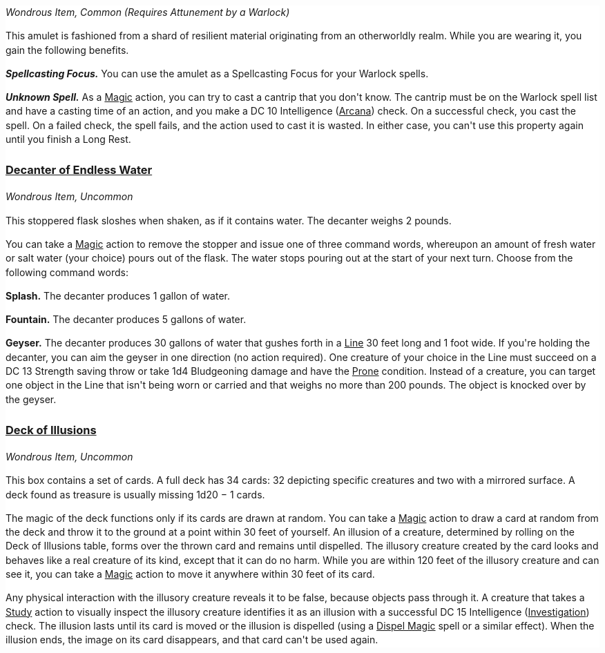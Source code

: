*Wondrous Item, Common (Requires Attunement by a Warlock)*

This amulet is fashioned from a shard of resilient material originating from an otherworldly realm. While you are wearing it, you gain the following benefits.

***Spellcasting Focus.*** You can use the amulet as a Spellcasting Focus for your Warlock spells.

***Unknown Spell.*** As a [Magic](/sources/dnd/free-rules/rules-glossary#MagicAction) action, you can try to cast a cantrip that you don't know. The cantrip must be on the Warlock spell list and have a casting time of an action, and you make a DC 10 Intelligence ([Arcana](/sources/dnd/free-rules/playing-the-game#Skills)) check. On a successful check, you cast the spell. On a failed check, the spell fails, and the action used to cast it is wasted. In either case, you can't use this property again until you finish a Long Rest.

### [Decanter of Endless Water](/magic-items/9228419-decanter-of-endless-water)

*Wondrous Item, Uncommon*

This stoppered flask sloshes when shaken, as if it contains water. The decanter weighs 2 pounds.

You can take a [Magic](/sources/dnd/free-rules/rules-glossary#MagicAction) action to remove the stopper and issue one of three command words, whereupon an amount of fresh water or salt water (your choice) pours out of the flask. The water stops pouring out at the start of your next turn. Choose from the following command words:

**Splash.** The decanter produces 1 gallon of water.

**Fountain.** The decanter produces 5 gallons of water.

**Geyser.** The decanter produces 30 gallons of water that gushes forth in a [Line](/sources/dnd/free-rules/rules-glossary#LineAreaofEffect) 30 feet long and 1 foot wide. If you're holding the decanter, you can aim the geyser in one direction (no action required). One creature of your choice in the Line must succeed on a DC 13 Strength saving throw or take 1d4 Bludgeoning damage and have the [Prone](/sources/dnd/free-rules/rules-glossary#ProneCondition) condition. Instead of a creature, you can target one object in the Line that isn't being worn or carried and that weighs no more than 200 pounds. The object is knocked over by the geyser.

### [Deck of Illusions](/magic-items/9228420-deck-of-illusions)

*Wondrous Item, Uncommon*

This box contains a set of cards. A full deck has 34 cards: 32 depicting specific creatures and two with a mirrored surface. A deck found as treasure is usually missing 1d20 − 1 cards.

The magic of the deck functions only if its cards are drawn at random. You can take a [Magic](/sources/dnd/free-rules/rules-glossary#MagicAction) action to draw a card at random from the deck and throw it to the ground at a point within 30 feet of yourself. An illusion of a creature, determined by rolling on the Deck of Illusions table, forms over the thrown card and remains until dispelled. The illusory creature created by the card looks and behaves like a real creature of its kind, except that it can do no harm. While you are within 120 feet of the illusory creature and can see it, you can take a [Magic](/sources/dnd/free-rules/rules-glossary#MagicAction) action to move it anywhere within 30 feet of its card.

Any physical interaction with the illusory creature reveals it to be false, because objects pass through it. A creature that takes a [Study](/sources/dnd/free-rules/rules-glossary#StudyAction) action to visually inspect the illusory creature identifies it as an illusion with a successful DC 15 Intelligence ([Investigation](/sources/dnd/free-rules/playing-the-game#Skills)) check. The illusion lasts until its card is moved or the illusion is dispelled (using a [Dispel Magic](/spells/2619103-dispel-magic) spell or a similar effect). When the illusion ends, the image on its card disappears, and that card can't be used again.
